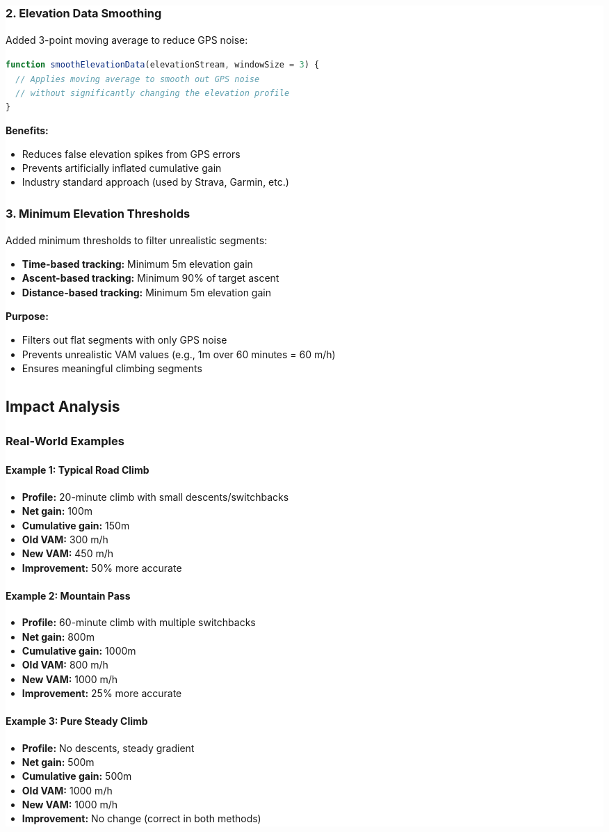 ### 2. Elevation Data Smoothing

Added 3-point moving average to reduce GPS noise:

```javascript
function smoothElevationData(elevationStream, windowSize = 3) {
  // Applies moving average to smooth out GPS noise
  // without significantly changing the elevation profile
}
```

**Benefits:**
- Reduces false elevation spikes from GPS errors
- Prevents artificially inflated cumulative gain
- Industry standard approach (used by Strava, Garmin, etc.)

### 3. Minimum Elevation Thresholds

Added minimum thresholds to filter unrealistic segments:

- **Time-based tracking:** Minimum 5m elevation gain
- **Ascent-based tracking:** Minimum 90% of target ascent
- **Distance-based tracking:** Minimum 5m elevation gain

**Purpose:**
- Filters out flat segments with only GPS noise
- Prevents unrealistic VAM values (e.g., 1m over 60 minutes = 60 m/h)
- Ensures meaningful climbing segments

## Impact Analysis

### Real-World Examples

#### Example 1: Typical Road Climb
- **Profile:** 20-minute climb with small descents/switchbacks
- **Net gain:** 100m
- **Cumulative gain:** 150m
- **Old VAM:** 300 m/h
- **New VAM:** 450 m/h
- **Improvement:** 50% more accurate

#### Example 2: Mountain Pass
- **Profile:** 60-minute climb with multiple switchbacks
- **Net gain:** 800m
- **Cumulative gain:** 1000m
- **Old VAM:** 800 m/h
- **New VAM:** 1000 m/h
- **Improvement:** 25% more accurate

#### Example 3: Pure Steady Climb
- **Profile:** No descents, steady gradient
- **Net gain:** 500m
- **Cumulative gain:** 500m
- **Old VAM:** 1000 m/h
- **New VAM:** 1000 m/h
- **Improvement:** No change (correct in both methods)
